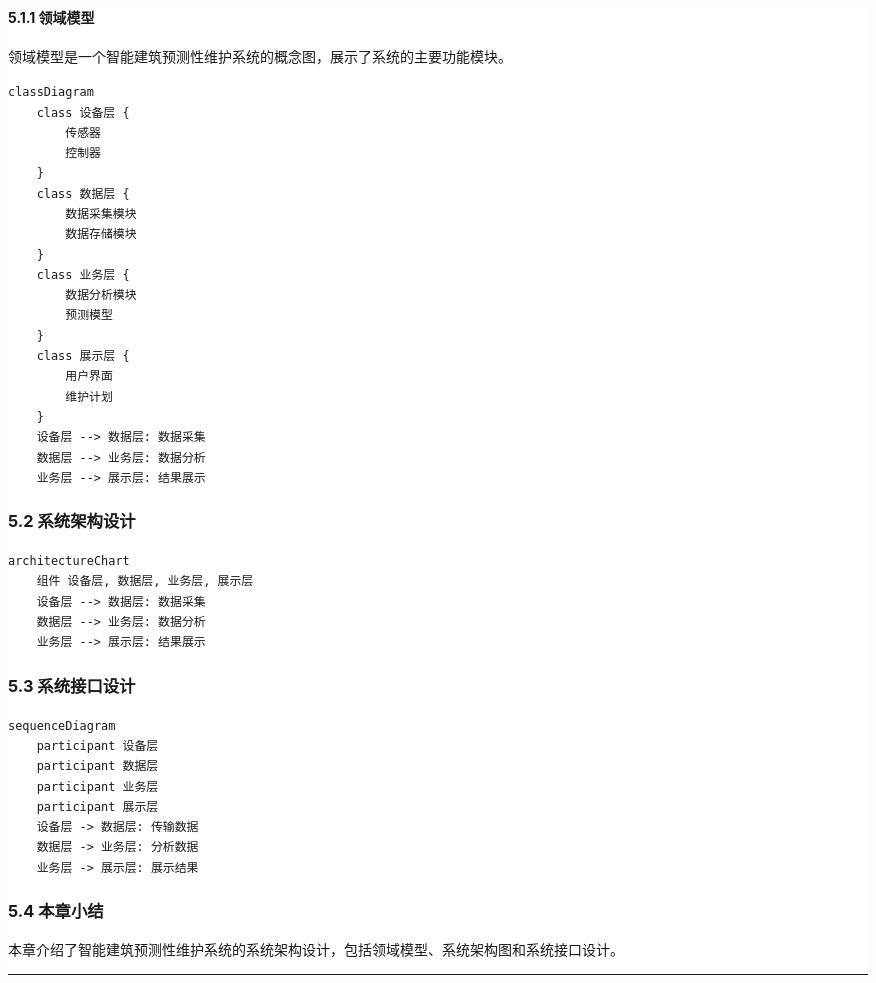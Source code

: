 #### 5.1.1 领域模型
领域模型是一个智能建筑预测性维护系统的概念图，展示了系统的主要功能模块。

```mermaid
classDiagram
    class 设备层 {
        传感器
        控制器
    }
    class 数据层 {
        数据采集模块
        数据存储模块
    }
    class 业务层 {
        数据分析模块
        预测模型
    }
    class 展示层 {
        用户界面
        维护计划
    }
    设备层 --> 数据层: 数据采集
    数据层 --> 业务层: 数据分析
    业务层 --> 展示层: 结果展示
```

### 5.2 系统架构设计

```mermaid
architectureChart
    组件 设备层, 数据层, 业务层, 展示层
    设备层 --> 数据层: 数据采集
    数据层 --> 业务层: 数据分析
    业务层 --> 展示层: 结果展示
```

### 5.3 系统接口设计

```mermaid
sequenceDiagram
    participant 设备层
    participant 数据层
    participant 业务层
    participant 展示层
    设备层 -> 数据层: 传输数据
    数据层 -> 业务层: 分析数据
    业务层 -> 展示层: 展示结果
```

### 5.4 本章小结
本章介绍了智能建筑预测性维护系统的系统架构设计，包括领域模型、系统架构图和系统接口设计。

---
